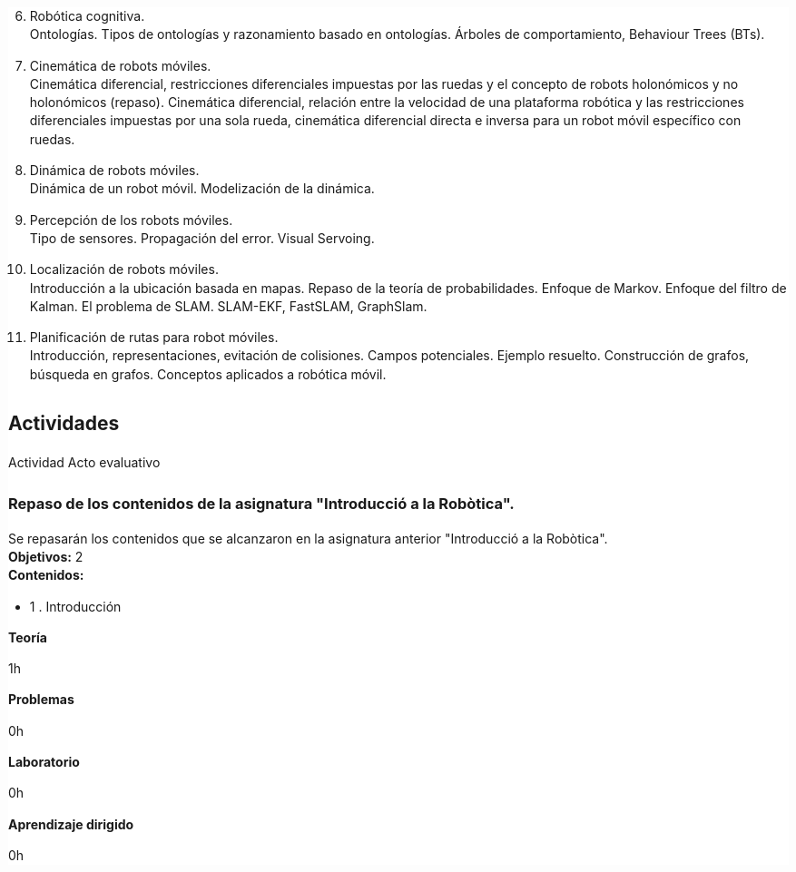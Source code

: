   6. Robótica cognitiva.   
Ontologías. Tipos de ontologías y razonamiento basado en ontologías. Árboles
de comportamiento, Behaviour Trees (BTs).

  7. Cinemática de robots móviles.   
Cinemática diferencial, restricciones diferenciales impuestas por las ruedas y
el concepto de robots holonómicos y no holonómicos (repaso). Cinemática
diferencial, relación entre la velocidad de una plataforma robótica y las
restricciones diferenciales impuestas por una sola rueda, cinemática
diferencial directa e inversa para un robot móvil específico con ruedas.

  8. Dinámica de robots móviles.   
Dinámica de un robot móvil. Modelización de la dinámica.

  9. Percepción de los robots móviles.   
Tipo de sensores. Propagación del error. Visual Servoing.

  10. Localización de robots móviles.   
Introducción a la ubicación basada en mapas. Repaso de la teoría de
probabilidades. Enfoque de Markov. Enfoque del filtro de Kalman. El problema
de SLAM. SLAM-EKF, FastSLAM, GraphSlam.

  11. Planificación de rutas para robot móviles.   
Introducción, representaciones, evitación de colisiones. Campos potenciales.
Ejemplo resuelto. Construcción de grafos, búsqueda en grafos. Conceptos
aplicados a robótica móvil.

## Actividades

Actividad Acto evaluativo

  

### Repaso de los contenidos de la asignatura "Introducció a la Robòtica".

Se repasarán los contenidos que se alcanzaron en la asignatura anterior
"Introducció a la Robòtica".  
**Objetivos:** 2  
**Contenidos:**

  * 1 . Introducción

**Teoría**

1h

**Problemas**

0h

**Laboratorio**

0h

**Aprendizaje dirigido**

0h
